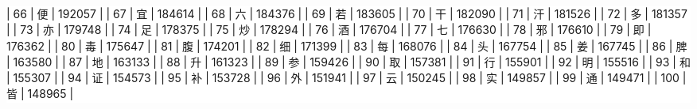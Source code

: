 | 66 | 便 | 192057 |
| 67 | 宜 | 184614 |
| 68 | 六 | 184376 |
| 69 | 若 | 183605 |
| 70 | 干 | 182090 |
| 71 | 汗 | 181526 |
| 72 | 多 | 181357 |
| 73 | 亦 | 179748 |
| 74 | 足 | 178375 |
| 75 | 炒 | 178294 |
| 76 | 酒 | 176704 |
| 77 | 七 | 176630 |
| 78 | 邪 | 176610 |
| 79 | 即 | 176362 |
| 80 | 毒 | 175647 |
| 81 | 腹 | 174201 |
| 82 | 细 | 171399 |
| 83 | 每 | 168076 |
| 84 | 头 | 167754 |
| 85 | 姜 | 167745 |
| 86 | 脾 | 163580 |
| 87 | 地 | 163133 |
| 88 | 升 | 161323 |
| 89 | 参 | 159426 |
| 90 | 取 | 157381 |
| 91 | 行 | 155901 |
| 92 | 明 | 155516 |
| 93 | 和 | 155307 |
| 94 | 证 | 154573 |
| 95 | 补 | 153728 |
| 96 | 外 | 151941 |
| 97 | 云 | 150245 |
| 98 | 实 | 149857 |
| 99 | 通 | 149471 |
| 100 | 皆 | 148965 |
